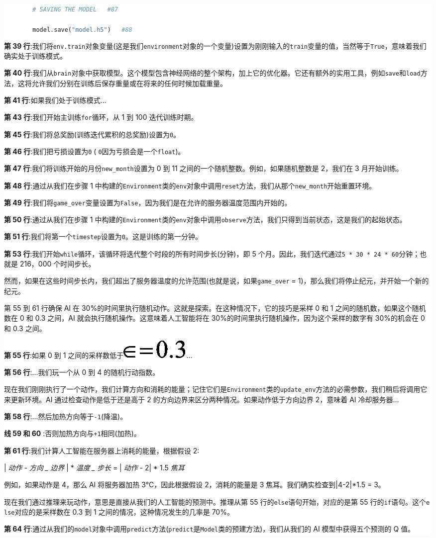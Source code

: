```py
        # SAVING THE MODEL   #87

        model.save("model.h5")   #88 
```

**第 39 行**:我们将`env.train`对象变量(这是我们`environment`对象的一个变量)设置为刚刚输入的`train`变量的值，当然等于`True`，意味着我们确实处于训练模式。

**第 40 行**:我们从`brain`对象中获取模型。这个模型包含神经网络的整个架构，加上它的优化器。它还有额外的实用工具，例如`save`和`load`方法，这将允许我们分别在训练后保存重量或在将来的任何时候加载重量。

**第 41 行**:如果我们处于训练模式…

**第 43 行**:我们开始主训练`for`循环，从 1 到 100 迭代训练时期。

**第 45 行**:我们将总奖励(训练迭代累积的总奖励)设置为`0`。

**第 46 行**:我们把亏损设置为`0` ( `0`因为亏损会是一个`float`)。

**第 47 行**:我们将训练开始的月份`new_month`设置为 0 到 11 之间的一个随机整数。例如，如果随机整数是 2，我们在 3 月开始训练。

**第 48 行**:通过从我们在步骤 1 中构建的`Environment`类的`env`对象中调用`reset`方法，我们从那个`new_month`开始重置环境。

**第 49 行**:我们将`game_over`变量设置为`False`，因为我们是在允许的服务器温度范围内开始的。

**第 50 行**:通过从我们在步骤 1 中构建的`Environment`类的`env`对象中调用`observe`方法，我们只得到当前状态，这是我们的起始状态。

**第 51 行**:我们将第一个`timestep`设置为`0`。这是训练的第一分钟。

**第 53 行**:我们开始`while`循环，该循环将迭代整个时段的所有时间步长(分钟)，即 5 个月。因此，我们迭代通过`5 * 30 * 24 * 60`分钟；也就是 216，000 个时间步长。

然而，如果在这些时间步长内，我们超出了服务器温度的允许范围(也就是说，如果`game_over` = 1)，那么我们将停止纪元，并开始一个新的纪元。

第 55 到 61 行确保 AI 在 30%的时间里执行随机动作。这就是探索。在这种情况下，它的技巧是采样 0 和 1 之间的随机数，如果这个随机数在 0 和 0.3 之间，AI 就会执行随机操作。这意味着人工智能将在 30%的时间里执行随机操作，因为这个采样的数字有 30%的机会在 0 和 0.3 之间。

**第 55 行**:如果 0 到 1 之间的采样数低于![](img/B14110_11_208.png)...

**第 56 行**:...我们玩一个从 0 到 4 的随机行动指数。

现在我们刚刚执行了一个动作，我们计算方向和消耗的能量；记住它们是`Environment`类的`update_env`方法的必需参数，我们稍后将调用它来更新环境。AI 通过检查动作是低于还是高于 2 的方向边界来区分两种情况。如果动作低于方向边界 2，意味着 AI 冷却服务器...

**第 58 行**:...然后加热方向等于`-1`(降温)。

**线 59 和 60** :否则加热方向与`+1`相同(加热)。

**第 61 行**:我们计算人工智能在服务器上消耗的能量，根据假设 2:

| *动作* - *方向 _ 边界* | * *温度 _ 步长* = | *动作* - 2| * 1.5 *焦耳*

例如，如果动作是 4，那么 AI 将服务器加热 3℃，因此根据假设 2，消耗的能量是 3 焦耳。我们确实检查到|4-2|*1.5 = 3。

现在我们通过推理来玩动作，意思是直接从我们的人工智能的预测中。推理从第 55 行的`else`语句开始，对应的是第 55 行的`if`语句。这个`else`对应的是采样数在 0.3 到 1 之间的情况，这种情况发生的几率是 70%。

**第 64 行**:通过从我们的`model`对象中调用`predict`方法(`predict`是`Model`类的预建方法)，我们从我们的 AI 模型中获得五个预测的 Q 值。
